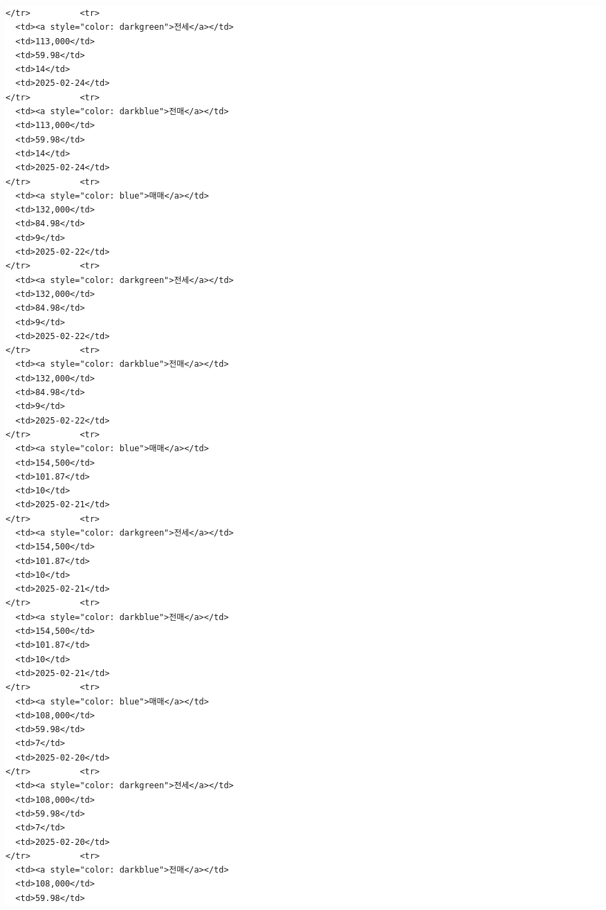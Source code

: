     </tr>          <tr>
      <td><a style="color: darkgreen">전세</a></td>
      <td>113,000</td>
      <td>59.98</td>
      <td>14</td>
      <td>2025-02-24</td>
    </tr>          <tr>
      <td><a style="color: darkblue">전매</a></td>
      <td>113,000</td>
      <td>59.98</td>
      <td>14</td>
      <td>2025-02-24</td>
    </tr>          <tr>
      <td><a style="color: blue">매매</a></td>
      <td>132,000</td>
      <td>84.98</td>
      <td>9</td>
      <td>2025-02-22</td>
    </tr>          <tr>
      <td><a style="color: darkgreen">전세</a></td>
      <td>132,000</td>
      <td>84.98</td>
      <td>9</td>
      <td>2025-02-22</td>
    </tr>          <tr>
      <td><a style="color: darkblue">전매</a></td>
      <td>132,000</td>
      <td>84.98</td>
      <td>9</td>
      <td>2025-02-22</td>
    </tr>          <tr>
      <td><a style="color: blue">매매</a></td>
      <td>154,500</td>
      <td>101.87</td>
      <td>10</td>
      <td>2025-02-21</td>
    </tr>          <tr>
      <td><a style="color: darkgreen">전세</a></td>
      <td>154,500</td>
      <td>101.87</td>
      <td>10</td>
      <td>2025-02-21</td>
    </tr>          <tr>
      <td><a style="color: darkblue">전매</a></td>
      <td>154,500</td>
      <td>101.87</td>
      <td>10</td>
      <td>2025-02-21</td>
    </tr>          <tr>
      <td><a style="color: blue">매매</a></td>
      <td>108,000</td>
      <td>59.98</td>
      <td>7</td>
      <td>2025-02-20</td>
    </tr>          <tr>
      <td><a style="color: darkgreen">전세</a></td>
      <td>108,000</td>
      <td>59.98</td>
      <td>7</td>
      <td>2025-02-20</td>
    </tr>          <tr>
      <td><a style="color: darkblue">전매</a></td>
      <td>108,000</td>
      <td>59.98</td>
